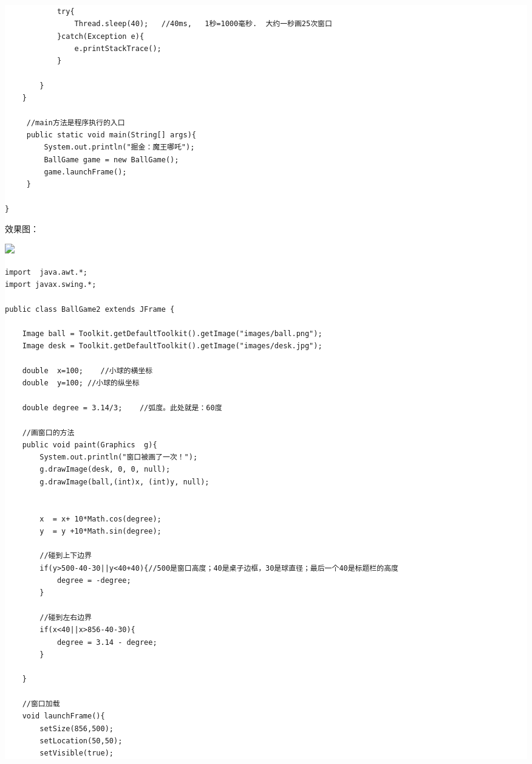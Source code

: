 ```
            try{
                Thread.sleep(40);   //40ms,   1秒=1000毫秒.  大约一秒画25次窗口
            }catch(Exception e){
                e.printStackTrace();
            }
             
        }
    }
      
     //main方法是程序执行的入口
     public static void main(String[] args){
         System.out.println("掘金：魔王哪吒");
         BallGame game = new BallGame();
         game.launchFrame();
     }
      
}
```

效果图：

![](https://p1-juejin.byteimg.com/tos-cn-i-k3u1fbpfcp/2d428133dbf641518439275d7479fcef~tplv-k3u1fbpfcp-watermark.image)

```
import  java.awt.*;
import javax.swing.*;
 
public class BallGame2 extends JFrame {
     
    Image ball = Toolkit.getDefaultToolkit().getImage("images/ball.png");
    Image desk = Toolkit.getDefaultToolkit().getImage("images/desk.jpg");
     
    double  x=100;    //小球的横坐标
    double  y=100; //小球的纵坐标
     
    double degree = 3.14/3;    //弧度。此处就是：60度
     
    //画窗口的方法
    public void paint(Graphics  g){
        System.out.println("窗口被画了一次！");
        g.drawImage(desk, 0, 0, null);
        g.drawImage(ball,(int)x, (int)y, null);
         
         
        x  = x+ 10*Math.cos(degree);
        y  = y +10*Math.sin(degree); 
         
        //碰到上下边界
        if(y>500-40-30||y<40+40){//500是窗口高度；40是桌子边框，30是球直径；最后一个40是标题栏的高度
            degree = -degree;
        }
         
        //碰到左右边界
        if(x<40||x>856-40-30){
            degree = 3.14 - degree;
        }
         
    }
     
    //窗口加载
    void launchFrame(){
        setSize(856,500);
        setLocation(50,50);
        setVisible(true);
```